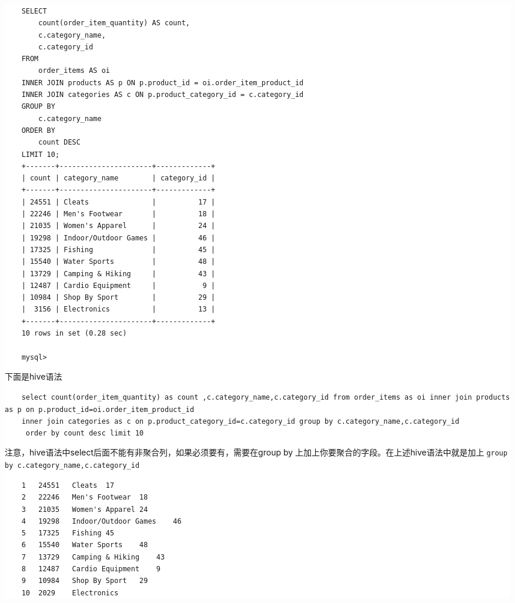         SELECT
        	count(order_item_quantity) AS count,
        	c.category_name,
        	c.category_id
        FROM
        	order_items AS oi
        INNER JOIN products AS p ON p.product_id = oi.order_item_product_id
        INNER JOIN categories AS c ON p.product_category_id = c.category_id
        GROUP BY
        	c.category_name
        ORDER BY
        	count DESC
        LIMIT 10;
        +-------+----------------------+-------------+
        | count | category_name        | category_id |
        +-------+----------------------+-------------+
        | 24551 | Cleats               |          17 |
        | 22246 | Men's Footwear       |          18 |
        | 21035 | Women's Apparel      |          24 |
        | 19298 | Indoor/Outdoor Games |          46 |
        | 17325 | Fishing              |          45 |
        | 15540 | Water Sports         |          48 |
        | 13729 | Camping & Hiking     |          43 |
        | 12487 | Cardio Equipment     |           9 |
        | 10984 | Shop By Sport        |          29 |
        |  3156 | Electronics          |          13 |
        +-------+----------------------+-------------+
        10 rows in set (0.28 sec)
        
        mysql> 


下面是hive语法

        select count(order_item_quantity) as count ,c.category_name,c.category_id from order_items as oi inner join products as p on p.product_id=oi.order_item_product_id
        inner join categories as c on p.product_category_id=c.category_id group by c.category_name,c.category_id
         order by count desc limit 10


注意，hive语法中select后面不能有非聚合列，如果必须要有，需要在group by 上加上你要聚合的字段。在上述hive语法中就是加上 `group by c.category_name,c.category_id`

        
        1	24551	Cleats	17
        2	22246	Men's Footwear	18
        3	21035	Women's Apparel	24
        4	19298	Indoor/Outdoor Games	46
        5	17325	Fishing	45
        6	15540	Water Sports	48
        7	13729	Camping & Hiking	43
        8	12487	Cardio Equipment	9
        9	10984	Shop By Sport	29
        10	2029	Electronics
